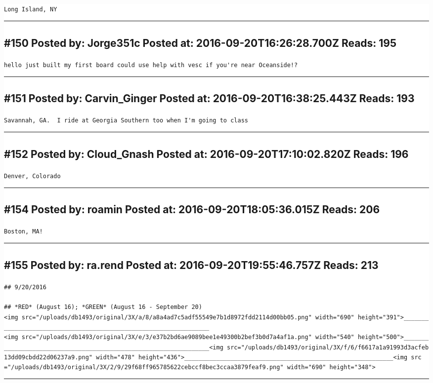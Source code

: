 ```
Long Island, NY
```

---
## \#150 Posted by: Jorge351c Posted at: 2016-09-20T16:26:28.700Z Reads: 195

```
hello just built my first board could use help with vesc if you're near Oceanside!?
```

---
## \#151 Posted by: Carvin_Ginger Posted at: 2016-09-20T16:38:25.443Z Reads: 193

```
Savannah, GA.  I ride at Georgia Southern too when I'm going to class
```

---
## \#152 Posted by: Cloud_Gnash Posted at: 2016-09-20T17:10:02.820Z Reads: 196

```
Denver, Colorado
```

---
## \#154 Posted by: roamin Posted at: 2016-09-20T18:05:36.015Z Reads: 206

```
Boston, MA!
```

---
## \#155 Posted by: ra.rend Posted at: 2016-09-20T19:55:46.757Z Reads: 213

```
## 9/20/2016

## *RED* (August 16); *GREEN* (August 16 - September 20)
<img src="/uploads/db1493/original/3X/a/8/a8a4ad7c5adf55549e7b1d8972fdd2114d00bb05.png" width="690" height="391">_________________________________________________________________
<img src="/uploads/db1493/original/3X/e/3/e37b2bd6ae9089bee1e49300b2bef3b0d7a4af1a.png" width="540" height="500">_________________________________________________________________<img src="/uploads/db1493/original/3X/f/6/f6617a1a91993d3acfeb13dd09cbdd22d06237a9.png" width="478" height="436">___________________________________________________________<img src="/uploads/db1493/original/3X/2/9/29f68ff965785622cebccf8bec3ccaa3879feaf9.png" width="690" height="348">
```

---